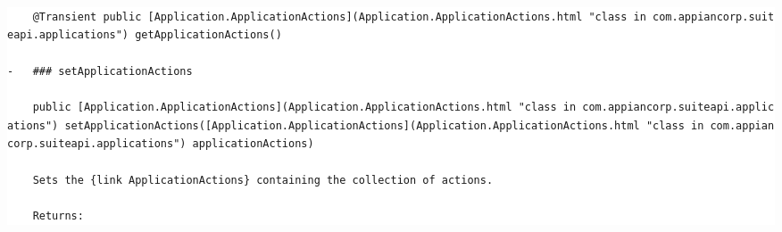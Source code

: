         @Transient public [Application.ApplicationActions](Application.ApplicationActions.html "class in com.appiancorp.suiteapi.applications") getApplicationActions()

    -   ### setApplicationActions

        public [Application.ApplicationActions](Application.ApplicationActions.html "class in com.appiancorp.suiteapi.applications") setApplicationActions([Application.ApplicationActions](Application.ApplicationActions.html "class in com.appiancorp.suiteapi.applications") applicationActions)

        Sets the {link ApplicationActions} containing the collection of actions.

        Returns: